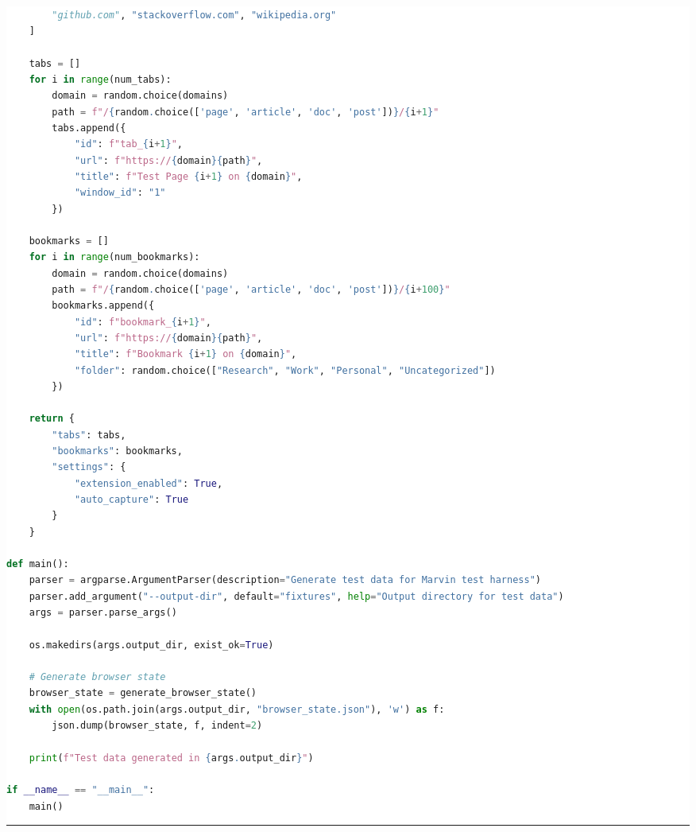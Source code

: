```python
        "github.com", "stackoverflow.com", "wikipedia.org"
    ]
    
    tabs = []
    for i in range(num_tabs):
        domain = random.choice(domains)
        path = f"/{random.choice(['page', 'article', 'doc', 'post'])}/{i+1}"
        tabs.append({
            "id": f"tab_{i+1}",
            "url": f"https://{domain}{path}",
            "title": f"Test Page {i+1} on {domain}",
            "window_id": "1"
        })
    
    bookmarks = []
    for i in range(num_bookmarks):
        domain = random.choice(domains)
        path = f"/{random.choice(['page', 'article', 'doc', 'post'])}/{i+100}"
        bookmarks.append({
            "id": f"bookmark_{i+1}",
            "url": f"https://{domain}{path}",
            "title": f"Bookmark {i+1} on {domain}",
            "folder": random.choice(["Research", "Work", "Personal", "Uncategorized"])
        })
    
    return {
        "tabs": tabs,
        "bookmarks": bookmarks,
        "settings": {
            "extension_enabled": True,
            "auto_capture": True
        }
    }

def main():
    parser = argparse.ArgumentParser(description="Generate test data for Marvin test harness")
    parser.add_argument("--output-dir", default="fixtures", help="Output directory for test data")
    args = parser.parse_args()
    
    os.makedirs(args.output_dir, exist_ok=True)
    
    # Generate browser state
    browser_state = generate_browser_state()
    with open(os.path.join(args.output_dir, "browser_state.json"), 'w') as f:
        json.dump(browser_state, f, indent=2)
    
    print(f"Test data generated in {args.output_dir}")

if __name__ == "__main__":
    main()
```

---